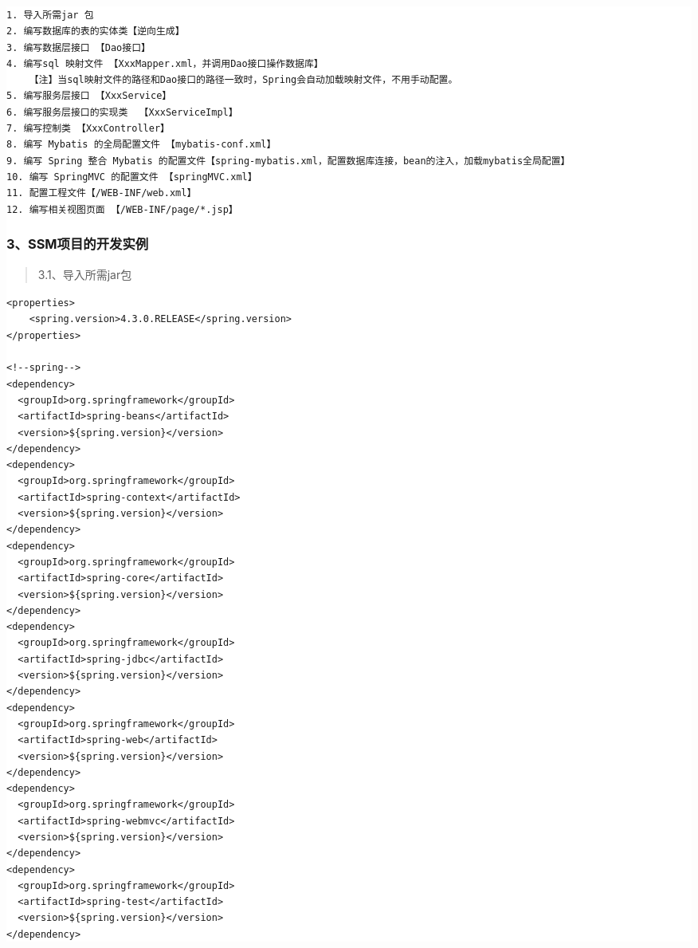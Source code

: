 	1. 导入所需jar 包
	2. 编写数据库的表的实体类【逆向生成】
	3. 编写数据层接口 【Dao接口】
	4. 编写sql 映射文件 【XxxMapper.xml，并调用Dao接口操作数据库】
		【注】当sql映射文件的路径和Dao接口的路径一致时，Spring会自动加载映射文件，不用手动配置。
	5. 编写服务层接口 【XxxService】
	6. 编写服务层接口的实现类 	【XxxServiceImpl】
	7. 编写控制类 【XxxController】
	8. 编写 Mybatis 的全局配置文件 【mybatis-conf.xml】
	9. 编写 Spring 整合 Mybatis 的配置文件【spring-mybatis.xml，配置数据库连接，bean的注入，加载mybatis全局配置】
	10. 编写 SpringMVC 的配置文件 【springMVC.xml】
	11. 配置工程文件【/WEB-INF/web.xml】
	12. 编写相关视图页面 【/WEB-INF/page/*.jsp】

<a name="3、SSM项目的开发实例"></a>
### 3、SSM项目的开发实例 ###	
	
> 3.1、导入所需jar包

	<properties>
    	<spring.version>4.3.0.RELEASE</spring.version>
	</properties>

	<!--spring-->
    <dependency>
      <groupId>org.springframework</groupId>
      <artifactId>spring-beans</artifactId>
      <version>${spring.version}</version>
    </dependency>
    <dependency>
      <groupId>org.springframework</groupId>
      <artifactId>spring-context</artifactId>
      <version>${spring.version}</version>
    </dependency>
    <dependency>
      <groupId>org.springframework</groupId>
      <artifactId>spring-core</artifactId>
      <version>${spring.version}</version>
    </dependency>
    <dependency>
      <groupId>org.springframework</groupId>
      <artifactId>spring-jdbc</artifactId>
      <version>${spring.version}</version>
    </dependency>
    <dependency>
      <groupId>org.springframework</groupId>
      <artifactId>spring-web</artifactId>
      <version>${spring.version}</version>
    </dependency>
    <dependency>
      <groupId>org.springframework</groupId>
      <artifactId>spring-webmvc</artifactId>
      <version>${spring.version}</version>
    </dependency>
    <dependency>
      <groupId>org.springframework</groupId>
      <artifactId>spring-test</artifactId>
      <version>${spring.version}</version>
    </dependency>
